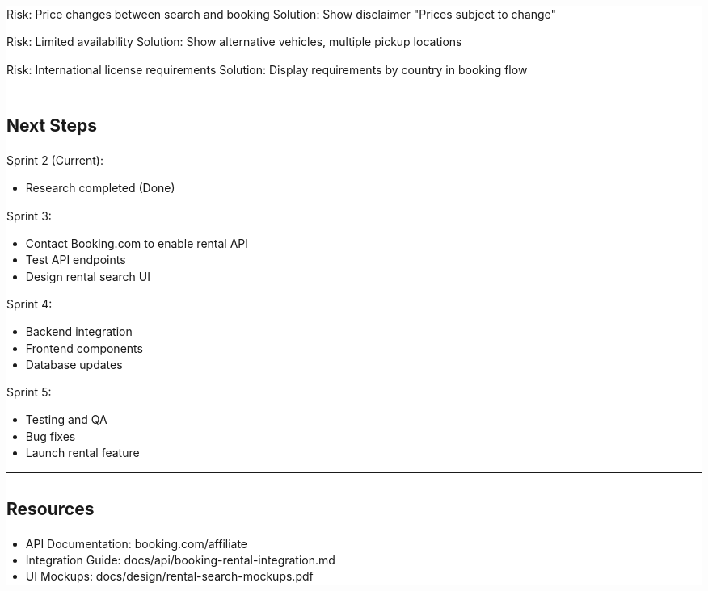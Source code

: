 Risk: Price changes between search and booking
Solution: Show disclaimer "Prices subject to change"

Risk: Limited availability
Solution: Show alternative vehicles, multiple pickup locations

Risk: International license requirements
Solution: Display requirements by country in booking flow

---

## Next Steps

Sprint 2 (Current):
- Research completed (Done)

Sprint 3:
- Contact Booking.com to enable rental API
- Test API endpoints
- Design rental search UI

Sprint 4:
- Backend integration
- Frontend components
- Database updates

Sprint 5:
- Testing and QA
- Bug fixes
- Launch rental feature

---

## Resources

- API Documentation: booking.com/affiliate
- Integration Guide: docs/api/booking-rental-integration.md
- UI Mockups: docs/design/rental-search-mockups.pdf
